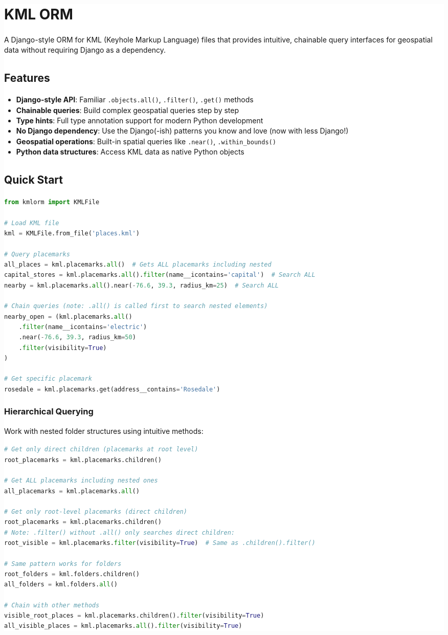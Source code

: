 # KML ORM

A Django-style ORM for KML (Keyhole Markup Language) files that provides intuitive, chainable query interfaces for geospatial data without requiring Django as a dependency.

## Features

- **Django-style API**: Familiar `.objects.all()`, `.filter()`, `.get()` methods
- **Chainable queries**: Build complex geospatial queries step by step
- **Type hints**: Full type annotation support for modern Python development
- **No Django dependency**: Use the Django(-ish) patterns you know and love (now with less Django!)
- **Geospatial operations**: Built-in spatial queries like `.near()`, `.within_bounds()`
- **Python data structures**: Access KML data as native Python objects

## Quick Start

```python
from kmlorm import KMLFile

# Load KML file
kml = KMLFile.from_file('places.kml')

# Query placemarks
all_places = kml.placemarks.all()  # Gets ALL placemarks including nested
capital_stores = kml.placemarks.all().filter(name__icontains='capital')  # Search ALL
nearby = kml.placemarks.all().near(-76.6, 39.3, radius_km=25)  # Search ALL

# Chain queries (note: .all() is called first to search nested elements)
nearby_open = (kml.placemarks.all()
    .filter(name__icontains='electric')
    .near(-76.6, 39.3, radius_km=50)
    .filter(visibility=True)
)

# Get specific placemark
rosedale = kml.placemarks.get(address__contains='Rosedale')
```

### Hierarchical Querying

Work with nested folder structures using intuitive methods:

```python
# Get only direct children (placemarks at root level)
root_placemarks = kml.placemarks.children()

# Get ALL placemarks including nested ones
all_placemarks = kml.placemarks.all()

# Get only root-level placemarks (direct children)
root_placemarks = kml.placemarks.children()
# Note: .filter() without .all() only searches direct children:
root_visible = kml.placemarks.filter(visibility=True)  # Same as .children().filter()

# Same pattern works for folders
root_folders = kml.folders.children()
all_folders = kml.folders.all()

# Chain with other methods
visible_root_places = kml.placemarks.children().filter(visibility=True)
all_visible_places = kml.placemarks.all().filter(visibility=True)
```
